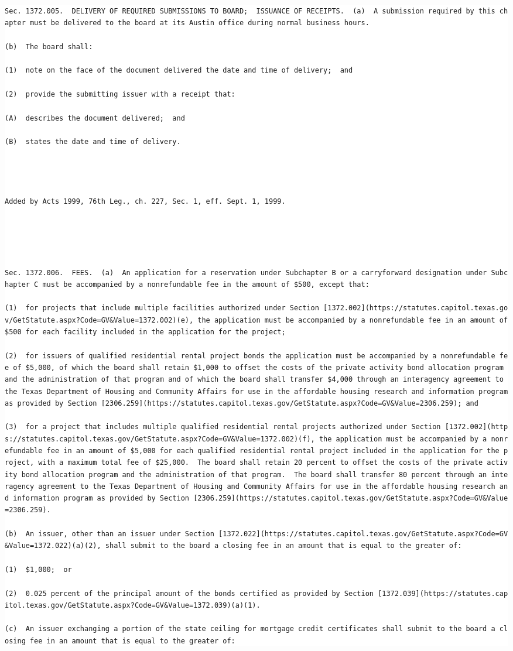     Sec. 1372.005.  DELIVERY OF REQUIRED SUBMISSIONS TO BOARD;  ISSUANCE OF RECEIPTS.  (a)  A submission required by this chapter must be delivered to the board at its Austin office during normal business hours.
    
    (b)  The board shall:
    
    (1)  note on the face of the document delivered the date and time of delivery;  and
    
    (2)  provide the submitting issuer with a receipt that:
    
    (A)  describes the document delivered;  and
    
    (B)  states the date and time of delivery.
    
    
    
    
    Added by Acts 1999, 76th Leg., ch. 227, Sec. 1, eff. Sept. 1, 1999.
    
    
    
    
    
    Sec. 1372.006.  FEES.  (a)  An application for a reservation under Subchapter B or a carryforward designation under Subchapter C must be accompanied by a nonrefundable fee in the amount of $500, except that:
    
    (1)  for projects that include multiple facilities authorized under Section [1372.002](https://statutes.capitol.texas.gov/GetStatute.aspx?Code=GV&Value=1372.002)(e), the application must be accompanied by a nonrefundable fee in an amount of $500 for each facility included in the application for the project;
    
    (2)  for issuers of qualified residential rental project bonds the application must be accompanied by a nonrefundable fee of $5,000, of which the board shall retain $1,000 to offset the costs of the private activity bond allocation program and the administration of that program and of which the board shall transfer $4,000 through an interagency agreement to the Texas Department of Housing and Community Affairs for use in the affordable housing research and information program as provided by Section [2306.259](https://statutes.capitol.texas.gov/GetStatute.aspx?Code=GV&Value=2306.259); and
    
    (3)  for a project that includes multiple qualified residential rental projects authorized under Section [1372.002](https://statutes.capitol.texas.gov/GetStatute.aspx?Code=GV&Value=1372.002)(f), the application must be accompanied by a nonrefundable fee in an amount of $5,000 for each qualified residential rental project included in the application for the project, with a maximum total fee of $25,000.  The board shall retain 20 percent to offset the costs of the private activity bond allocation program and the administration of that program.  The board shall transfer 80 percent through an interagency agreement to the Texas Department of Housing and Community Affairs for use in the affordable housing research and information program as provided by Section [2306.259](https://statutes.capitol.texas.gov/GetStatute.aspx?Code=GV&Value=2306.259).
    
    (b)  An issuer, other than an issuer under Section [1372.022](https://statutes.capitol.texas.gov/GetStatute.aspx?Code=GV&Value=1372.022)(a)(2), shall submit to the board a closing fee in an amount that is equal to the greater of:
    
    (1)  $1,000;  or
    
    (2)  0.025 percent of the principal amount of the bonds certified as provided by Section [1372.039](https://statutes.capitol.texas.gov/GetStatute.aspx?Code=GV&Value=1372.039)(a)(1).
    
    (c)  An issuer exchanging a portion of the state ceiling for mortgage credit certificates shall submit to the board a closing fee in an amount that is equal to the greater of:
    